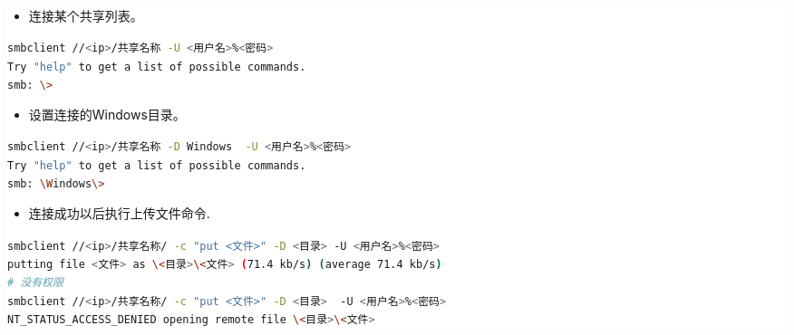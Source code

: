 + 连接某个共享列表。

```bash
smbclient //<ip>/共享名称 -U <用户名>%<密码>
Try "help" to get a list of possible commands.
smb: \> 
```

+ 设置连接的Windows目录。

```bash
smbclient //<ip>/共享名称 -D Windows  -U <用户名>%<密码>
Try "help" to get a list of possible commands.
smb: \Windows\> 
```

+ 连接成功以后执行上传文件命令.

```bash
smbclient //<ip>/共享名称/ -c "put <文件>" -D <目录> -U <用户名>%<密码>
putting file <文件> as \<目录>\<文件> (71.4 kb/s) (average 71.4 kb/s)
# 没有权限
smbclient //<ip>/共享名称/ -c "put <文件>" -D <目录>  -U <用户名>%<密码>
NT_STATUS_ACCESS_DENIED opening remote file \<目录>\<文件>
```